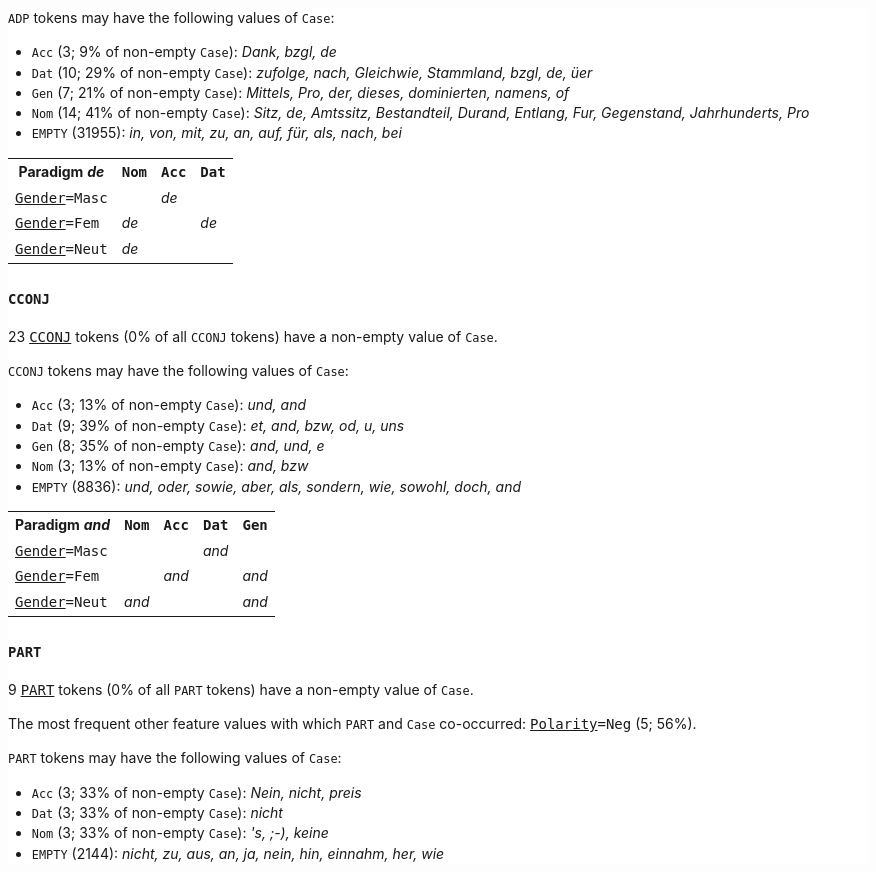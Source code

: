 `ADP` tokens may have the following values of `Case`:

* `Acc` (3; 9% of non-empty `Case`): <em>Dank, bzgl, de</em>
* `Dat` (10; 29% of non-empty `Case`): <em>zufolge, nach, Gleichwie, Stammland, bzgl, de, üer</em>
* `Gen` (7; 21% of non-empty `Case`): <em>Mittels, Pro, der, dieses, dominierten, namens, of</em>
* `Nom` (14; 41% of non-empty `Case`): <em>Sitz, de, Amtssitz, Bestandteil, Durand, Entlang, Fur, Gegenstand, Jahrhunderts, Pro</em>
* `EMPTY` (31955): <em>in, von, mit, zu, an, auf, für, als, nach, bei</em>

<table>
  <tr><th>Paradigm <i>de</i></th><th><tt>Nom</tt></th><th><tt>Acc</tt></th><th><tt>Dat</tt></th></tr>
  <tr><td><tt><tt><a href="de_gsd-feat-Gender.html">Gender</a></tt><tt>=Masc</tt></tt></td><td></td><td><em>de</em></td><td></td></tr>
  <tr><td><tt><tt><a href="de_gsd-feat-Gender.html">Gender</a></tt><tt>=Fem</tt></tt></td><td><em>de</em></td><td></td><td><em>de</em></td></tr>
  <tr><td><tt><tt><a href="de_gsd-feat-Gender.html">Gender</a></tt><tt>=Neut</tt></tt></td><td><em>de</em></td><td></td><td></td></tr>
</table>

### `CCONJ`

23 <tt><a href="de_gsd-pos-CCONJ.html">CCONJ</a></tt> tokens (0% of all `CCONJ` tokens) have a non-empty value of `Case`.

`CCONJ` tokens may have the following values of `Case`:

* `Acc` (3; 13% of non-empty `Case`): <em>und, and</em>
* `Dat` (9; 39% of non-empty `Case`): <em>et, and, bzw, od, u, uns</em>
* `Gen` (8; 35% of non-empty `Case`): <em>and, und, e</em>
* `Nom` (3; 13% of non-empty `Case`): <em>and, bzw</em>
* `EMPTY` (8836): <em>und, oder, sowie, aber, als, sondern, wie, sowohl, doch, and</em>

<table>
  <tr><th>Paradigm <i>and</i></th><th><tt>Nom</tt></th><th><tt>Acc</tt></th><th><tt>Dat</tt></th><th><tt>Gen</tt></th></tr>
  <tr><td><tt><tt><a href="de_gsd-feat-Gender.html">Gender</a></tt><tt>=Masc</tt></tt></td><td></td><td></td><td><em>and</em></td><td></td></tr>
  <tr><td><tt><tt><a href="de_gsd-feat-Gender.html">Gender</a></tt><tt>=Fem</tt></tt></td><td></td><td><em>and</em></td><td></td><td><em>and</em></td></tr>
  <tr><td><tt><tt><a href="de_gsd-feat-Gender.html">Gender</a></tt><tt>=Neut</tt></tt></td><td><em>and</em></td><td></td><td></td><td><em>and</em></td></tr>
</table>

### `PART`

9 <tt><a href="de_gsd-pos-PART.html">PART</a></tt> tokens (0% of all `PART` tokens) have a non-empty value of `Case`.

The most frequent other feature values with which `PART` and `Case` co-occurred: <tt><a href="de_gsd-feat-Polarity.html">Polarity</a></tt><tt>=Neg</tt> (5; 56%).

`PART` tokens may have the following values of `Case`:

* `Acc` (3; 33% of non-empty `Case`): <em>Nein, nicht, preis</em>
* `Dat` (3; 33% of non-empty `Case`): <em>nicht</em>
* `Nom` (3; 33% of non-empty `Case`): <em>'s, ;-), keine</em>
* `EMPTY` (2144): <em>nicht, zu, aus, an, ja, nein, hin, einnahm, her, wie</em>
